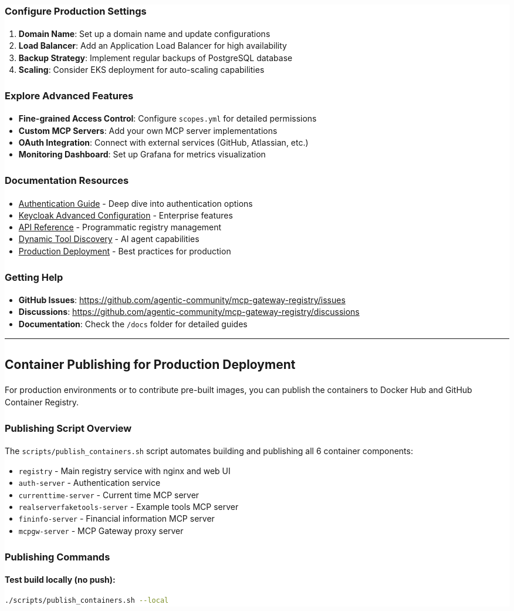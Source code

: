 ### Configure Production Settings

1. **Domain Name**: Set up a domain name and update configurations
2. **Load Balancer**: Add an Application Load Balancer for high availability
3. **Backup Strategy**: Implement regular backups of PostgreSQL database
4. **Scaling**: Consider EKS deployment for auto-scaling capabilities

### Explore Advanced Features

- **Fine-grained Access Control**: Configure `scopes.yml` for detailed permissions
- **Custom MCP Servers**: Add your own MCP server implementations
- **OAuth Integration**: Connect with external services (GitHub, Atlassian, etc.)
- **Monitoring Dashboard**: Set up Grafana for metrics visualization

### Documentation Resources

- [Authentication Guide](auth.md) - Deep dive into authentication options
- [Keycloak Advanced Configuration](keycloak-integration.md) - Enterprise features
- [API Reference](registry_api.md) - Programmatic registry management
- [Dynamic Tool Discovery](dynamic-tool-discovery.md) - AI agent capabilities
- [Production Deployment](production-deployment.md) - Best practices for production

### Getting Help

- **GitHub Issues**: https://github.com/agentic-community/mcp-gateway-registry/issues
- **Discussions**: https://github.com/agentic-community/mcp-gateway-registry/discussions
- **Documentation**: Check the `/docs` folder for detailed guides

---

## Container Publishing for Production Deployment

For production environments or to contribute pre-built images, you can publish the containers to Docker Hub and GitHub Container Registry.

### Publishing Script Overview

The `scripts/publish_containers.sh` script automates building and publishing all 6 container components:

- `registry` - Main registry service with nginx and web UI
- `auth-server` - Authentication service
- `currenttime-server` - Current time MCP server
- `realserverfaketools-server` - Example tools MCP server
- `fininfo-server` - Financial information MCP server
- `mcpgw-server` - MCP Gateway proxy server

### Publishing Commands

**Test build locally (no push):**
```bash
./scripts/publish_containers.sh --local
```
